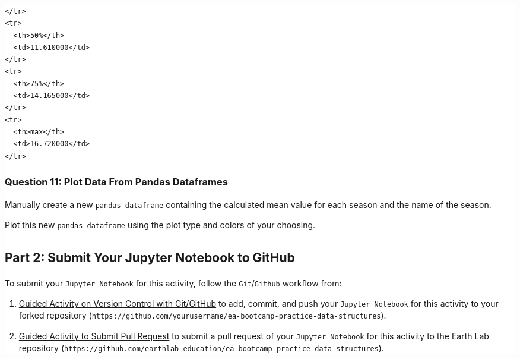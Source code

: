     </tr>
    <tr>
      <th>50%</th>
      <td>11.610000</td>
    </tr>
    <tr>
      <th>75%</th>
      <td>14.165000</td>
    </tr>
    <tr>
      <th>max</th>
      <td>16.720000</td>
    </tr>
  </tbody>
</table>
</div>





### Question 11: Plot Data From Pandas Dataframes

Manually create a new `pandas dataframe` containing the calculated mean value for each season and the name of the season.

Plot this new `pandas dataframe` using the plot type and colors of your choosing. 

## Part 2: Submit Your Jupyter Notebook to GitHub

To submit your `Jupyter Notebook` for this activity, follow the `Git`/`Github` workflow from:

1. <a href="{{ site.url }}/courses/earth-analytics-bootcamp/git-github-version-control/guided-activity-version-control/">Guided Activity on Version Control with Git/GitHub</a> to add, commit, and push your `Jupyter Notebook` for this activity to your forked repository (`https://github.com/yourusername/ea-bootcamp-practice-data-structures`).


2. <a href="{{ site.url }}/courses/earth-analytics-bootcamp/git-github-version-control/guided-activity-pull-request">Guided Activity to Submit Pull Request</a> to submit a pull request of your `Jupyter Notebook` for this activity to the Earth Lab repository (`https://github.com/earthlab-education/ea-bootcamp-practice-data-structures`). 
